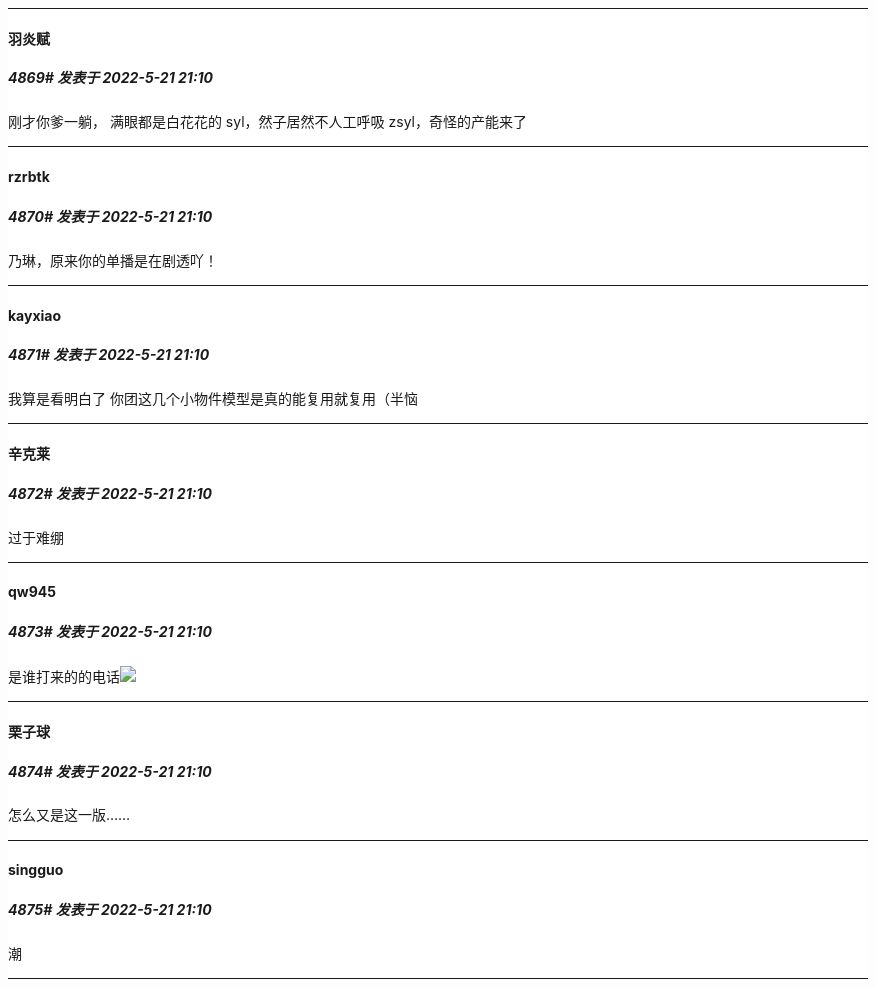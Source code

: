 *****

####  羽炎赋  
##### 4869#       发表于 2022-5-21 21:10

刚才你爹一躺，
满眼都是白花花的
syl，然子居然不人工呼吸
zsyl，奇怪的产能来了

*****

####  rzrbtk  
##### 4870#       发表于 2022-5-21 21:10

乃琳，原来你的单播是在剧透吖！

*****

####  kayxiao  
##### 4871#       发表于 2022-5-21 21:10

我算是看明白了 你团这几个小物件模型是真的能复用就复用（半恼

*****

####  辛克莱  
##### 4872#       发表于 2022-5-21 21:10

过于难绷

*****

####  qw945  
##### 4873#       发表于 2022-5-21 21:10

是谁打来的的电话<img src="https://static.saraba1st.com/image/smiley/face2017/076.png" referrerpolicy="no-referrer">

*****

####  栗子球  
##### 4874#       发表于 2022-5-21 21:10

怎么又是这一版……

*****

####  singguo  
##### 4875#       发表于 2022-5-21 21:10

潮

*****
